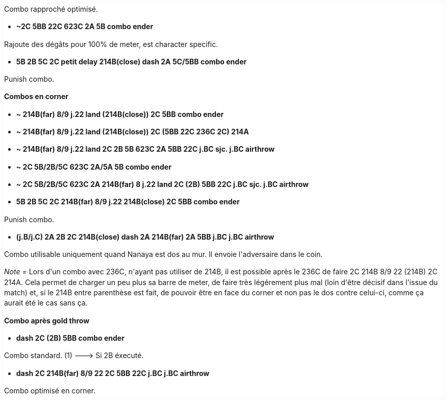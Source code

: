   
Combo rapproché optimisé.

- **\~2C 5BB 22C 623C 2A 5B combo ender**

  
Rajoute des dégâts pour 100% de meter, est character specific.

- **5B 2B 5C 2C petit delay 214B(close) dash 2A 5C/5BB combo ender**

  
Punish combo.

**Combos en corner**

- **\~ 214B(far) 8/9 j.22 land (214B(close)) 2C 5BB combo ender**



- **\~ 214B(far) 8/9 j.22 land (214B(close)) 2C (5BB 22C 236C 2C) 214A**



- **\~ 214B(far) 8/9 j.22 land 2C 2B 5B 623C 2A 5BB 22C j.BC sjc. j.BC
  airthrow**



- **\~ 2C 5B/2B/5C 623C 2A/5A 5B combo ender**



- **\~ 2C 5B/2B/5C 623C 2A 214B(far) 8 j.22 land 2C (2B) 5BB 22C j.BC
  sjc. j.BC airthrow**



- **5B 2B 5C 2C 214B(far) 8/9 j.22 214B(close) 2C 5BB combo ender**

  
Punish combo.

- **(j.B/j.C) 2A 2B 2C 214B(close) dash 2A 214B(far) 2A 5BB j.BC j.BC
  airthrow**

  
Combo utilisable uniquement quand Nanaya est dos au mur. Il envoie
l'adversaire dans le coin.

*Note =* Lors d'un combo avec 236C, n'ayant pas utiliser de 214B, il est
possible après le 236C de faire 2C 214B 8/9 22 (214B) 2C 214A. Cela
permet de charger un peu plus sa barre de meter, de faire très
légérement plus mal (loin d'être décisif dans l'issue du match) et, si
le 214B entre parenthèse est fait, de pouvoir être en face du corner et
non pas le dos contre celui-ci, comme ça aurait été le cas sans ça.

**Combo après gold throw**

- **dash 2C (2B) 5BB combo ender**

  
Combo standard. (1) ---\> Si 2B éxecuté.

- **dash 2C 214B(far) 8/9 22 2C 5BB 22C j.BC j.BC airthrow**

  
Combo optimisé en corner.
